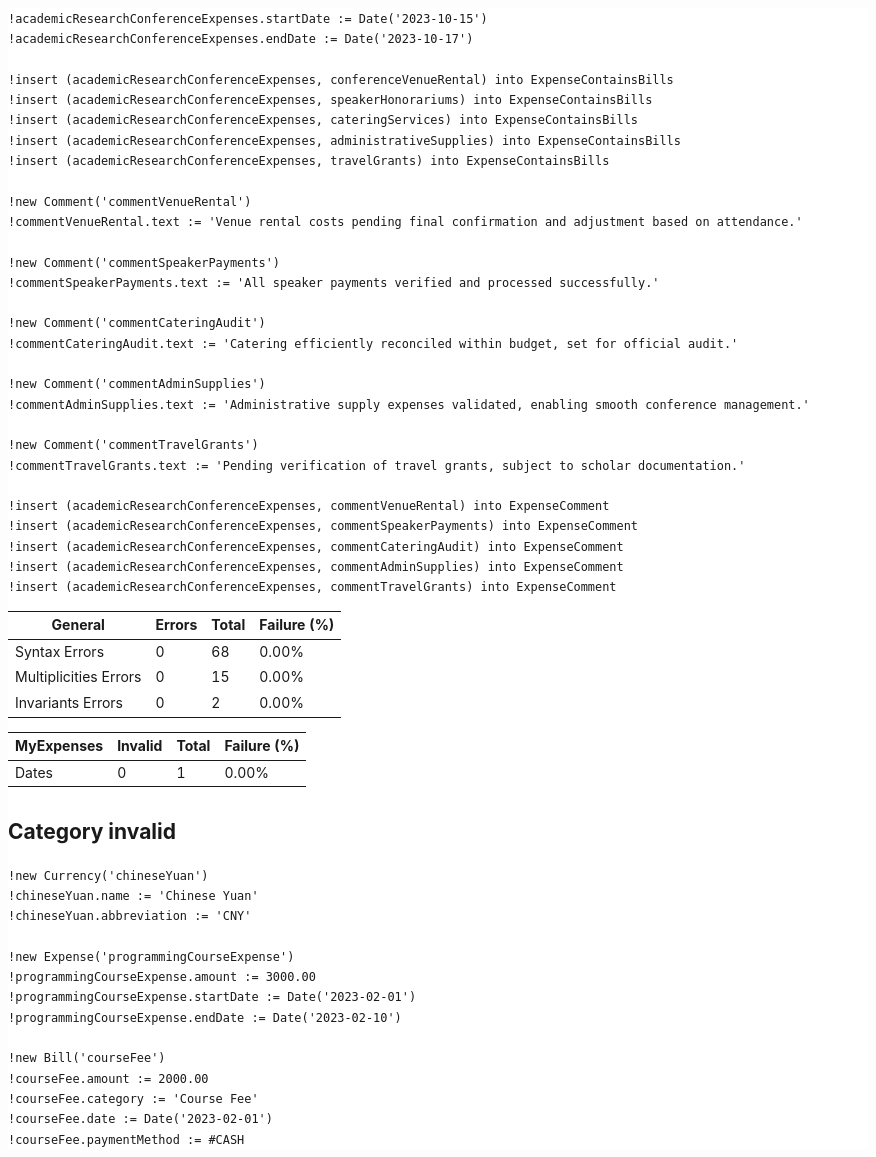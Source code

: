 ```
!academicResearchConferenceExpenses.startDate := Date('2023-10-15')
!academicResearchConferenceExpenses.endDate := Date('2023-10-17')

!insert (academicResearchConferenceExpenses, conferenceVenueRental) into ExpenseContainsBills
!insert (academicResearchConferenceExpenses, speakerHonorariums) into ExpenseContainsBills
!insert (academicResearchConferenceExpenses, cateringServices) into ExpenseContainsBills
!insert (academicResearchConferenceExpenses, administrativeSupplies) into ExpenseContainsBills
!insert (academicResearchConferenceExpenses, travelGrants) into ExpenseContainsBills

!new Comment('commentVenueRental')
!commentVenueRental.text := 'Venue rental costs pending final confirmation and adjustment based on attendance.'

!new Comment('commentSpeakerPayments')
!commentSpeakerPayments.text := 'All speaker payments verified and processed successfully.'

!new Comment('commentCateringAudit')
!commentCateringAudit.text := 'Catering efficiently reconciled within budget, set for official audit.'

!new Comment('commentAdminSupplies')
!commentAdminSupplies.text := 'Administrative supply expenses validated, enabling smooth conference management.'

!new Comment('commentTravelGrants')
!commentTravelGrants.text := 'Pending verification of travel grants, subject to scholar documentation.'

!insert (academicResearchConferenceExpenses, commentVenueRental) into ExpenseComment
!insert (academicResearchConferenceExpenses, commentSpeakerPayments) into ExpenseComment
!insert (academicResearchConferenceExpenses, commentCateringAudit) into ExpenseComment
!insert (academicResearchConferenceExpenses, commentAdminSupplies) into ExpenseComment
!insert (academicResearchConferenceExpenses, commentTravelGrants) into ExpenseComment
```
| General | Errors | Total | Failure (%) | 
|---|---|---|---| 
| Syntax Errors | 0 | 68 | 0.00% |
| Multiplicities Errors | 0 | 15 | 0.00% |
| Invariants Errors | 0 | 2 | 0.00% |

| MyExpenses | Invalid | Total | Failure (%) | 
|---|---|---|---| 
| Dates | 0 | 1 | 0.00% |

## Category invalid
```
!new Currency('chineseYuan')
!chineseYuan.name := 'Chinese Yuan'
!chineseYuan.abbreviation := 'CNY'

!new Expense('programmingCourseExpense')
!programmingCourseExpense.amount := 3000.00
!programmingCourseExpense.startDate := Date('2023-02-01')
!programmingCourseExpense.endDate := Date('2023-02-10')

!new Bill('courseFee')
!courseFee.amount := 2000.00
!courseFee.category := 'Course Fee'
!courseFee.date := Date('2023-02-01')
!courseFee.paymentMethod := #CASH
```